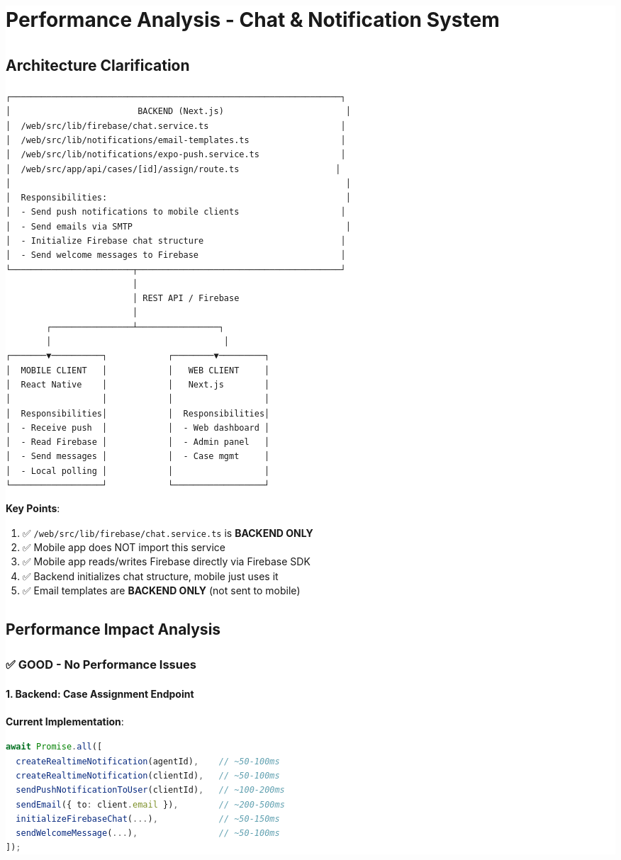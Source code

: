 # Performance Analysis - Chat & Notification System

## Architecture Clarification

```
┌─────────────────────────────────────────────────────────────────┐
│                         BACKEND (Next.js)                        │
│  /web/src/lib/firebase/chat.service.ts                          │
│  /web/src/lib/notifications/email-templates.ts                  │
│  /web/src/lib/notifications/expo-push.service.ts                │
│  /web/src/app/api/cases/[id]/assign/route.ts                   │
│                                                                  │
│  Responsibilities:                                               │
│  - Send push notifications to mobile clients                    │
│  - Send emails via SMTP                                          │
│  - Initialize Firebase chat structure                           │
│  - Send welcome messages to Firebase                            │
└────────────────────────┬────────────────────────────────────────┘
                         │
                         │ REST API / Firebase
                         │
        ┌────────────────┴────────────────┐
        │                                  │
┌───────▼──────────┐            ┌────────▼─────────┐
│  MOBILE CLIENT   │            │   WEB CLIENT     │
│  React Native    │            │   Next.js        │
│                  │            │                  │
│  Responsibilities│            │  Responsibilities│
│  - Receive push  │            │  - Web dashboard │
│  - Read Firebase │            │  - Admin panel   │
│  - Send messages │            │  - Case mgmt     │
│  - Local polling │            │                  │
└──────────────────┘            └──────────────────┘
```

**Key Points**:
1. ✅ `/web/src/lib/firebase/chat.service.ts` is **BACKEND ONLY**
2. ✅ Mobile app does NOT import this service
3. ✅ Mobile app reads/writes Firebase directly via Firebase SDK
4. ✅ Backend initializes chat structure, mobile just uses it
5. ✅ Email templates are **BACKEND ONLY** (not sent to mobile)

## Performance Impact Analysis

### ✅ GOOD - No Performance Issues

#### 1. Backend: Case Assignment Endpoint
**Current Implementation**:
```typescript
await Promise.all([
  createRealtimeNotification(agentId),    // ~50-100ms
  createRealtimeNotification(clientId),   // ~50-100ms
  sendPushNotificationToUser(clientId),   // ~100-200ms
  sendEmail({ to: client.email }),        // ~200-500ms
  initializeFirebaseChat(...),            // ~50-150ms
  sendWelcomeMessage(...),                // ~50-100ms
]);
```

